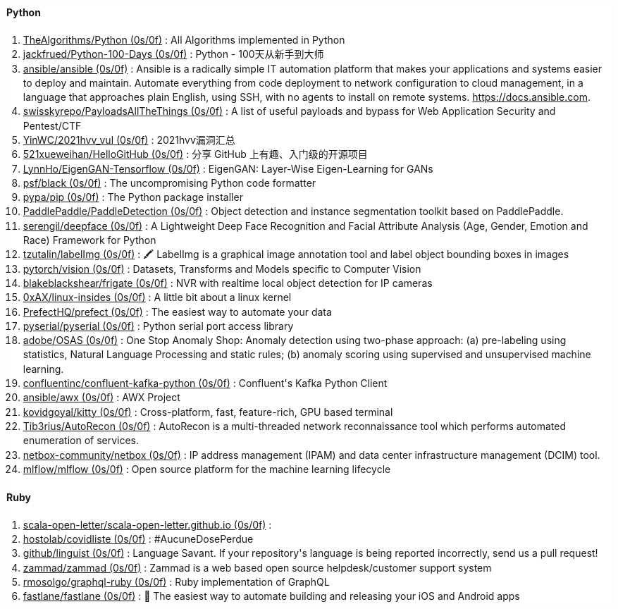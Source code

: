 #### Python
1. [TheAlgorithms/Python (0s/0f)](https://github.com/TheAlgorithms/Python) : All Algorithms implemented in Python
2. [jackfrued/Python-100-Days (0s/0f)](https://github.com/jackfrued/Python-100-Days) : Python - 100天从新手到大师
3. [ansible/ansible (0s/0f)](https://github.com/ansible/ansible) : Ansible is a radically simple IT automation platform that makes your applications and systems easier to deploy and maintain. Automate everything from code deployment to network configuration to cloud management, in a language that approaches plain English, using SSH, with no agents to install on remote systems. https://docs.ansible.com.
4. [swisskyrepo/PayloadsAllTheThings (0s/0f)](https://github.com/swisskyrepo/PayloadsAllTheThings) : A list of useful payloads and bypass for Web Application Security and Pentest/CTF
5. [YinWC/2021hvv_vul (0s/0f)](https://github.com/YinWC/2021hvv_vul) : 2021hvv漏洞汇总
6. [521xueweihan/HelloGitHub (0s/0f)](https://github.com/521xueweihan/HelloGitHub) : 分享 GitHub 上有趣、入门级的开源项目
7. [LynnHo/EigenGAN-Tensorflow (0s/0f)](https://github.com/LynnHo/EigenGAN-Tensorflow) : EigenGAN: Layer-Wise Eigen-Learning for GANs
8. [psf/black (0s/0f)](https://github.com/psf/black) : The uncompromising Python code formatter
9. [pypa/pip (0s/0f)](https://github.com/pypa/pip) : The Python package installer
10. [PaddlePaddle/PaddleDetection (0s/0f)](https://github.com/PaddlePaddle/PaddleDetection) : Object detection and instance segmentation toolkit based on PaddlePaddle.
11. [serengil/deepface (0s/0f)](https://github.com/serengil/deepface) : A Lightweight Deep Face Recognition and Facial Attribute Analysis (Age, Gender, Emotion and Race) Framework for Python
12. [tzutalin/labelImg (0s/0f)](https://github.com/tzutalin/labelImg) : 🖍️ LabelImg is a graphical image annotation tool and label object bounding boxes in images
13. [pytorch/vision (0s/0f)](https://github.com/pytorch/vision) : Datasets, Transforms and Models specific to Computer Vision
14. [blakeblackshear/frigate (0s/0f)](https://github.com/blakeblackshear/frigate) : NVR with realtime local object detection for IP cameras
15. [0xAX/linux-insides (0s/0f)](https://github.com/0xAX/linux-insides) : A little bit about a linux kernel
16. [PrefectHQ/prefect (0s/0f)](https://github.com/PrefectHQ/prefect) : The easiest way to automate your data
17. [pyserial/pyserial (0s/0f)](https://github.com/pyserial/pyserial) : Python serial port access library
18. [adobe/OSAS (0s/0f)](https://github.com/adobe/OSAS) : One Stop Anomaly Shop: Anomaly detection using two-phase approach: (a) pre-labeling using statistics, Natural Language Processing and static rules; (b) anomaly scoring using supervised and unsupervised machine learning.
19. [confluentinc/confluent-kafka-python (0s/0f)](https://github.com/confluentinc/confluent-kafka-python) : Confluent's Kafka Python Client
20. [ansible/awx (0s/0f)](https://github.com/ansible/awx) : AWX Project
21. [kovidgoyal/kitty (0s/0f)](https://github.com/kovidgoyal/kitty) : Cross-platform, fast, feature-rich, GPU based terminal
22. [Tib3rius/AutoRecon (0s/0f)](https://github.com/Tib3rius/AutoRecon) : AutoRecon is a multi-threaded network reconnaissance tool which performs automated enumeration of services.
23. [netbox-community/netbox (0s/0f)](https://github.com/netbox-community/netbox) : IP address management (IPAM) and data center infrastructure management (DCIM) tool.
24. [mlflow/mlflow (0s/0f)](https://github.com/mlflow/mlflow) : Open source platform for the machine learning lifecycle

#### Ruby
1. [scala-open-letter/scala-open-letter.github.io (0s/0f)](https://github.com/scala-open-letter/scala-open-letter.github.io) : 
2. [hostolab/covidliste (0s/0f)](https://github.com/hostolab/covidliste) : #AucuneDosePerdue
3. [github/linguist (0s/0f)](https://github.com/github/linguist) : Language Savant. If your repository's language is being reported incorrectly, send us a pull request!
4. [zammad/zammad (0s/0f)](https://github.com/zammad/zammad) : Zammad is a web based open source helpdesk/customer support system
5. [rmosolgo/graphql-ruby (0s/0f)](https://github.com/rmosolgo/graphql-ruby) : Ruby implementation of GraphQL
6. [fastlane/fastlane (0s/0f)](https://github.com/fastlane/fastlane) : 🚀 The easiest way to automate building and releasing your iOS and Android apps